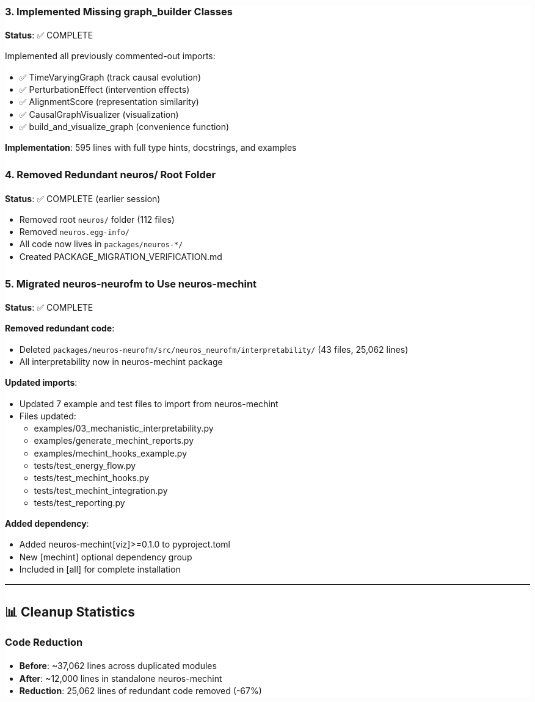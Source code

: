 ### 3. Implemented Missing graph_builder Classes
**Status**: ✅ COMPLETE

Implemented all previously commented-out imports:
- ✅ TimeVaryingGraph (track causal evolution)
- ✅ PerturbationEffect (intervention effects)
- ✅ AlignmentScore (representation similarity)
- ✅ CausalGraphVisualizer (visualization)
- ✅ build_and_visualize_graph (convenience function)

**Implementation**: 595 lines with full type hints, docstrings, and examples

### 4. Removed Redundant neuros/ Root Folder
**Status**: ✅ COMPLETE (earlier session)

- Removed root `neuros/` folder (112 files)
- Removed `neuros.egg-info/`
- All code now lives in `packages/neuros-*/`
- Created PACKAGE_MIGRATION_VERIFICATION.md

### 5. Migrated neuros-neurofm to Use neuros-mechint
**Status**: ✅ COMPLETE

**Removed redundant code**:
- Deleted `packages/neuros-neurofm/src/neuros_neurofm/interpretability/` (43 files, 25,062 lines)
- All interpretability now in neuros-mechint package

**Updated imports**:
- Updated 7 example and test files to import from neuros-mechint
- Files updated:
  - examples/03_mechanistic_interpretability.py
  - examples/generate_mechint_reports.py
  - examples/mechint_hooks_example.py
  - tests/test_energy_flow.py
  - tests/test_mechint_hooks.py
  - tests/test_mechint_integration.py
  - tests/test_reporting.py

**Added dependency**:
- Added neuros-mechint[viz]>=0.1.0 to pyproject.toml
- New [mechint] optional dependency group
- Included in [all] for complete installation

---

## 📊 Cleanup Statistics

### Code Reduction
- **Before**: ~37,062 lines across duplicated modules
- **After**: ~12,000 lines in standalone neuros-mechint
- **Reduction**: 25,062 lines of redundant code removed (-67%)
